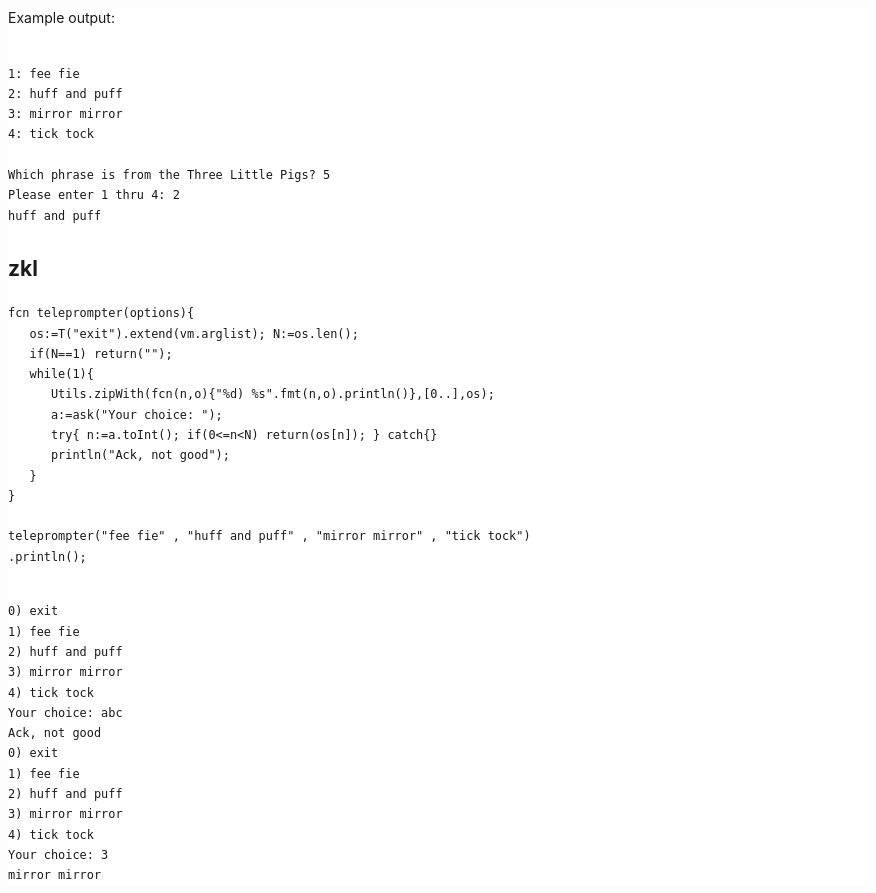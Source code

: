 
Example output:

```txt

1: fee fie
2: huff and puff
3: mirror mirror
4: tick tock

Which phrase is from the Three Little Pigs? 5
Please enter 1 thru 4: 2
huff and puff

```



## zkl


```zkl
fcn teleprompter(options){
   os:=T("exit").extend(vm.arglist); N:=os.len();
   if(N==1) return("");
   while(1){
      Utils.zipWith(fcn(n,o){"%d) %s".fmt(n,o).println()},[0..],os);
      a:=ask("Your choice: ");
      try{ n:=a.toInt(); if(0<=n<N) return(os[n]); } catch{}
      println("Ack, not good");
   }
}

teleprompter("fee fie" , "huff and puff" , "mirror mirror" , "tick tock")
.println();
```

```txt

0) exit
1) fee fie
2) huff and puff
3) mirror mirror
4) tick tock
Your choice: abc
Ack, not good
0) exit
1) fee fie
2) huff and puff
3) mirror mirror
4) tick tock
Your choice: 3
mirror mirror

```


